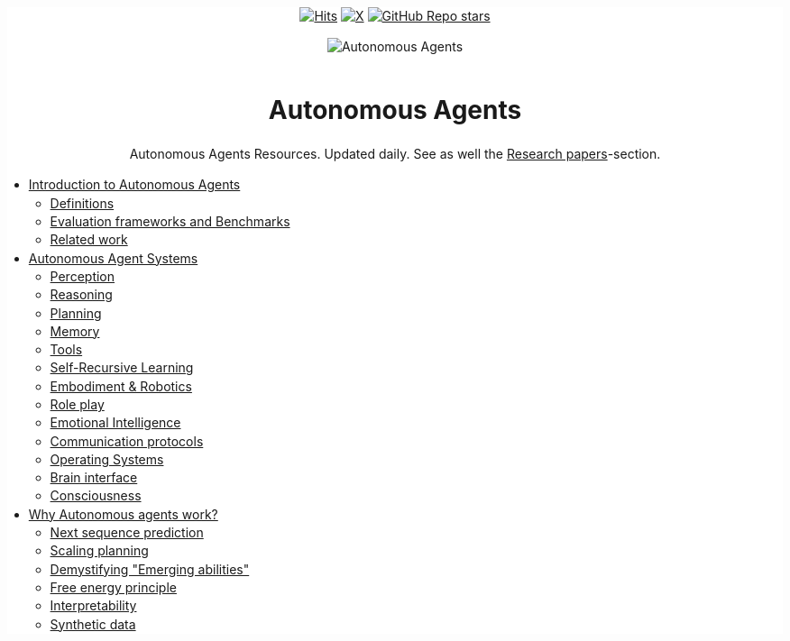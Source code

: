 

<div id="topofthepage"> </div>

<div align="center">

[![Hits](https://hits.seeyoufarm.com/api/count/incr/badge.svg?url=https%3A%2F%2Fgithub.com%2Ftmgthb%2FAutonomous-Agents&count_bg=%23F2C027&title_bg=%23555555&icon=&icon_color=%23E7E7E7&title=Views&edge_flat=true)](https://github.com/tmgthb/Autonomous-Agents)
[![X](https://img.shields.io/twitter/follow/Teemumtt3?style=social)](https://twitter.com/Teemumtt3)
[![GitHub Repo stars](https://img.shields.io/github/stars/tmgthb/Autonomous-Agents?style=flat-square)](https://github.com/tmgthb/Autonomous-Agents/stargazers)

</div>

<p align="center">
  <img height="100" src="https://github.com/tmgthb/Autonomous-Agents/blob/main/Autonomous_agent_logo.png" alt="Autonomous Agents">
</p>

<div align="center">

  # Autonomous Agents
  Autonomous Agents Resources. Updated daily. See as well the [Research papers](https://github.com/tmgthb/Autonomous-Agents)-section. 

</div>

- [Introduction to Autonomous Agents](#introduction)
  - [Definitions](#definitions)
  - [Evaluation frameworks and Benchmarks](#benchmarks)
  - [Related work](#relatedwork)
- [Autonomous Agent Systems](#systems)
  - [Perception](#perception)
  - [Reasoning](#reasoning)
  - [Planning](#planning)
  - [Memory](#memory)
  - [Tools](#tools)
  - [Self-Recursive Learning](#selflearning)
  - [Embodiment & Robotics](#embodiment)
  - [Role play](#roles)
  - [Emotional Intelligence](#emotions)
  - [Communication protocols](#protocols)
  - [Operating Systems](#os)
  - [Brain interface](#brain)
  - [Consciousness](#consciousness)
- [Why Autonomous agents work?](#why)
  - [Next sequence prediction](#nextsequenceprediction)
  - [Scaling planning](#scaling_planning)
  - [Demystifying "Emerging abilities"](#demystifyingemergingabilities)
  - [Free energy principle](#freeenergyprinciple)
  - [Interpretability](#interpretability)
  - [Synthetic data](#syntheticdata)

